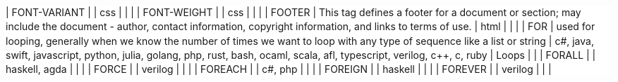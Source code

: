 | FONT-VARIANT                                                   |                                                                                                                                                                                                                        | css                                                                                                                                |                                 |                                                                                                                                                     |
| FONT-WEIGHT                                                    |                                                                                                                                                                                                                        | css                                                                                                                                |                                 |                                                                                                                                                     |
| FOOTER                                                         | This tag defines a footer for a document or section; may include the document - author, contact information, copyright information, and links to terms of use.                                                         | html                                                                                                                               |                                 |                                                                                                                                                     |
| FOR                                                            | used for looping, generally when we know the number of times we want to loop with any type of sequence like a list or string                                                                                           | c#, java, swift, javascript, python, julia, golang, php, rust, bash, ocaml, scala, afl, typescript, verilog, c++, c, ruby          | Loops                           |                                                                                                                                                     |
| FORALL                                                         |                                                                                                                                                                                                                        | haskell, agda                                                                                                                      |                                 |                                                                                                                                                     |
| FORCE                                                          |                                                                                                                                                                                                                        | verilog                                                                                                                            |                                 |                                                                                                                                                     |
| FOREACH                                                        |                                                                                                                                                                                                                        | c#, php                                                                                                                            |                                 |                                                                                                                                                     |
| FOREIGN                                                        |                                                                                                                                                                                                                        | haskell                                                                                                                            |                                 |                                                                                                                                                     |
| FOREVER                                                        |                                                                                                                                                                                                                        | verilog                                                                                                                            |                                 |                                                                                                                                                     |